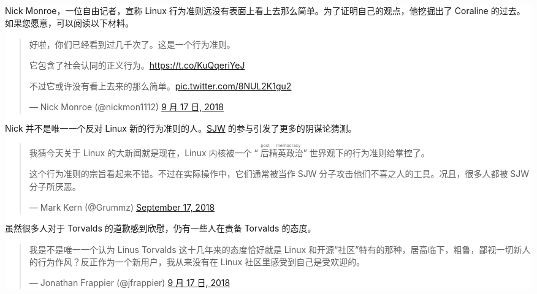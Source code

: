 
Nick Monroe，一位自由记者，宣称 Linux 行为准则远没有表面上看上去那么简单。为了证明自己的观点，他挖掘出了 Coraline 的过去。如果您愿意，可以阅读以下材料。



> 
> 好啦，你们已经看到过几千次了。这是一个行为准则。
> 
> 
> 它包含了社会认同的正义行为。<https://t.co/KuQqeriYeJ>
> 
> 
> 不过它或许没有看上去来的那么简单。[pic.twitter.com/8NUL2K1gu2](https://t.co/8NUL2K1gu2)
> 
> 
> — Nick Monroe (@nickmon1112) [9 月 17 日, 2018](https://twitter.com/nickmon1112/status/1041668315947708416?ref_src=twsrc%5Etfw)
> 
> 
> 


Nick 并不是唯一一个反对 Linux 新的行为准则的人。[SJW](https://www.urbandictionary.com/define.php?term=SJW) 的参与引发了更多的阴谋论猜测。



> 
> 我猜今天关于 Linux 的大新闻就是现在，Linux 内核被一个 “<ruby> 后精英政治 <rt>  post meritocracy </rt></ruby>” 世界观下的行为准则给掌控了。
> 
> 
> 这个行为准则的宗旨看起来不错。不过在实际操作中，它们通常被当作 SJW 分子攻击他们不喜之人的工具。况且，很多人都被 SJW 分子所厌恶。
> 
> 
> — Mark Kern (@Grummz) [September 17, 2018](https://twitter.com/Grummz/status/1041524170331287552?ref_src=twsrc%5Etfw)
> 
> 
> 


虽然很多人对于 Torvalds 的道歉感到欣慰，仍有一些人在责备 Torvalds 的态度。



> 
> 我是不是唯一一个认为 Linus Torvalds 这十几年来的态度恰好就是 Linux 和开源“社区”特有的那种，居高临下，粗鲁，鄙视一切新人的行为作风？反正作为一个新用户，我从来没有在 Linux 社区里感受到自己是受欢迎的。
> 
> 
> — Jonathan Frappier (@jfrappier) [9 月 17 日, 2018](https://twitter.com/jfrappier/status/1041486055038492674?ref_src=twsrc%5Etfw)
> 
> 
> 

